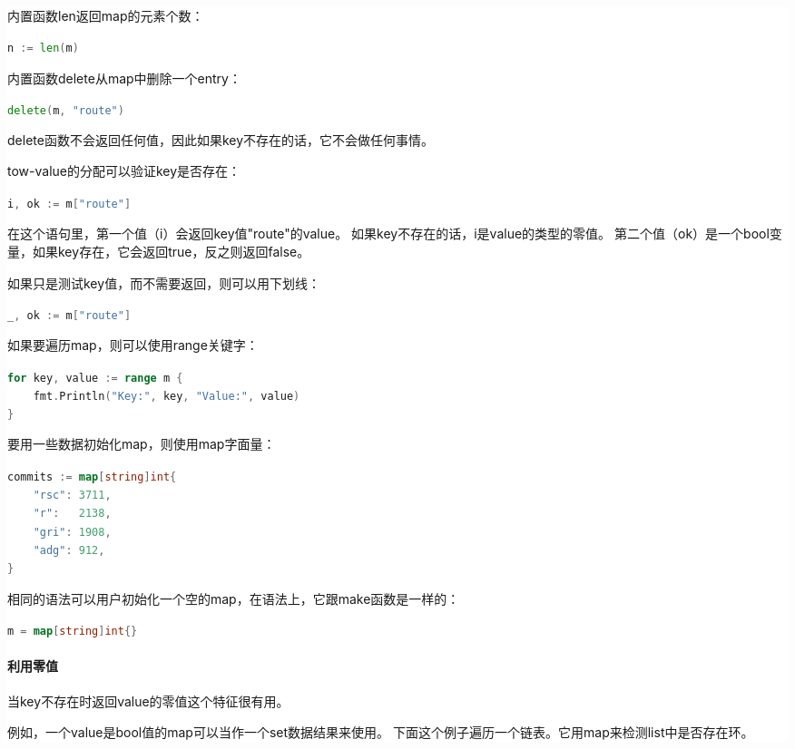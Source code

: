 内置函数len返回map的元素个数：

```go
n := len(m)
```

内置函数delete从map中删除一个entry：

```go
delete(m, "route")
```

delete函数不会返回任何值，因此如果key不存在的话，它不会做任何事情。

tow-value的分配可以验证key是否存在：

```go
i, ok := m["route"]
```

在这个语句里，第一个值（i）会返回key值"route"的value。
如果key不存在的话，i是value的类型的零值。
第二个值（ok）是一个bool变量，如果key存在，它会返回true，反之则返回false。

如果只是测试key值，而不需要返回，则可以用下划线：

```go
_, ok := m["route"]
```

如果要遍历map，则可以使用range关键字：

```go
for key, value := range m {
    fmt.Println("Key:", key, "Value:", value)
}
```

要用一些数据初始化map，则使用map字面量：

```go
commits := map[string]int{
    "rsc": 3711,
    "r":   2138,
    "gri": 1908,
    "adg": 912,
}
```

相同的语法可以用户初始化一个空的map，在语法上，它跟make函数是一样的：

```go
m = map[string]int{}
```

#### 利用零值

当key不存在时返回value的零值这个特征很有用。

例如，一个value是bool值的map可以当作一个set数据结果来使用。
下面这个例子遍历一个链表。它用map来检测list中是否存在环。
